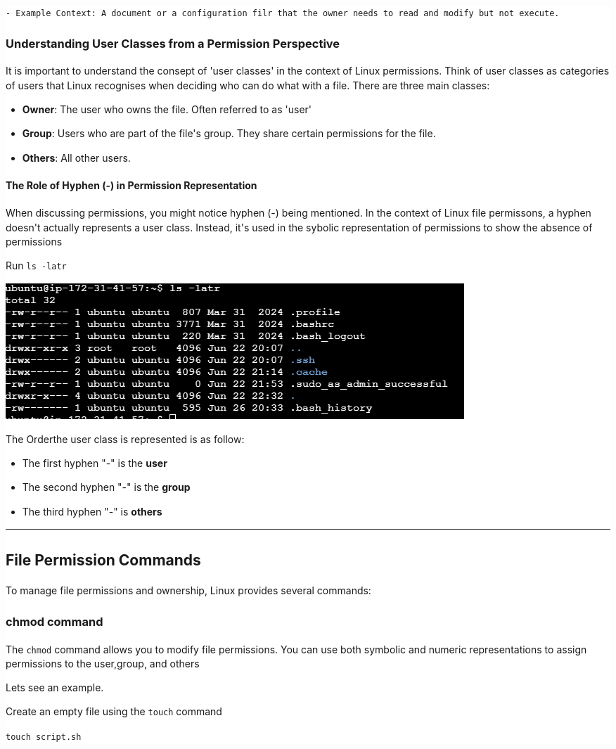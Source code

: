     - Example Context: A document or a configuration filr that the owner needs to read and modify but not execute.

### Understanding User Classes from a Permission Perspective

It is important to understand the consept of 'user classes' in the context of Linux permissions. Think of user classes as categories of users that Linux recognises when deciding who can do what with a file. There are three main classes:

- **Owner**: The user who owns the file. Often referred to as 'user'

- **Group**: Users who are part of the file's group. They share certain permissions for the file.

- **Others**: All other users.

#### The Role of Hyphen (-) in Permission Representation

When discussing permissions, you might notice hyphen (-) being mentioned. In the context of Linux file permissons, a hyphen doesn't actually represents a user class. Instead, it's used in the sybolic representation of permissions to show the absence of permissions

Run `ls -latr`

![Ls_latr](img/ls--latr.png)

The Orderthe user class is represented is as follow:
- The first hyphen "-" is the **user**

- The second hyphen "-" is the **group**

- The third hyphen "-" is **others**

---

## File Permission Commands
To manage file permissions and ownership, Linux provides several commands:

### chmod command

The `chmod` command allows you to modify file permissions. You can use both symbolic and numeric representations to assign permissions to the user,group, and others

Lets see an example.

Create an empty file using the `touch` command
~~~
touch script.sh
~~~
